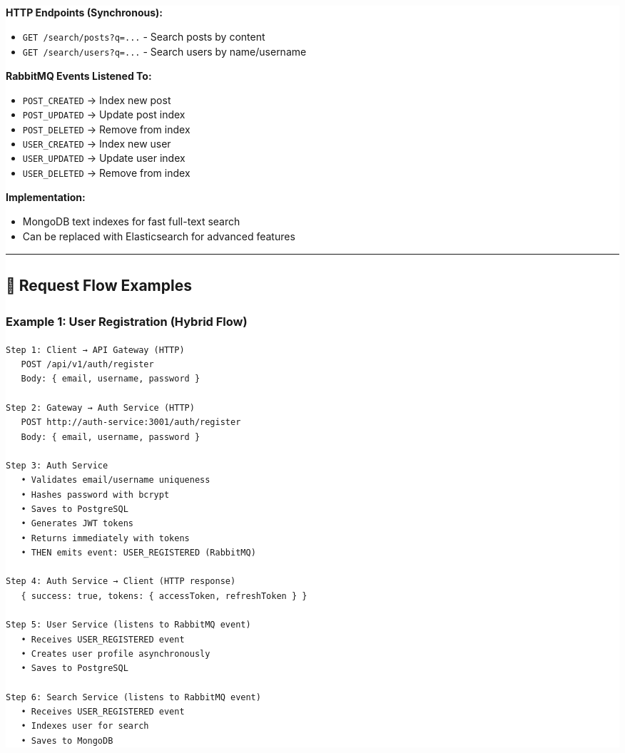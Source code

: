 **HTTP Endpoints (Synchronous):**
- `GET /search/posts?q=...` - Search posts by content
- `GET /search/users?q=...` - Search users by name/username

**RabbitMQ Events Listened To:**
- `POST_CREATED` → Index new post
- `POST_UPDATED` → Update post index
- `POST_DELETED` → Remove from index
- `USER_CREATED` → Index new user
- `USER_UPDATED` → Update user index
- `USER_DELETED` → Remove from index

**Implementation:**
- MongoDB text indexes for fast full-text search
- Can be replaced with Elasticsearch for advanced features

---

## 🔄 Request Flow Examples

### Example 1: User Registration (Hybrid Flow)

```
Step 1: Client → API Gateway (HTTP)
   POST /api/v1/auth/register
   Body: { email, username, password }

Step 2: Gateway → Auth Service (HTTP)
   POST http://auth-service:3001/auth/register
   Body: { email, username, password }

Step 3: Auth Service
   • Validates email/username uniqueness
   • Hashes password with bcrypt
   • Saves to PostgreSQL
   • Generates JWT tokens
   • Returns immediately with tokens
   • THEN emits event: USER_REGISTERED (RabbitMQ)

Step 4: Auth Service → Client (HTTP response)
   { success: true, tokens: { accessToken, refreshToken } }

Step 5: User Service (listens to RabbitMQ event)
   • Receives USER_REGISTERED event
   • Creates user profile asynchronously
   • Saves to PostgreSQL

Step 6: Search Service (listens to RabbitMQ event)
   • Receives USER_REGISTERED event
   • Indexes user for search
   • Saves to MongoDB
```
